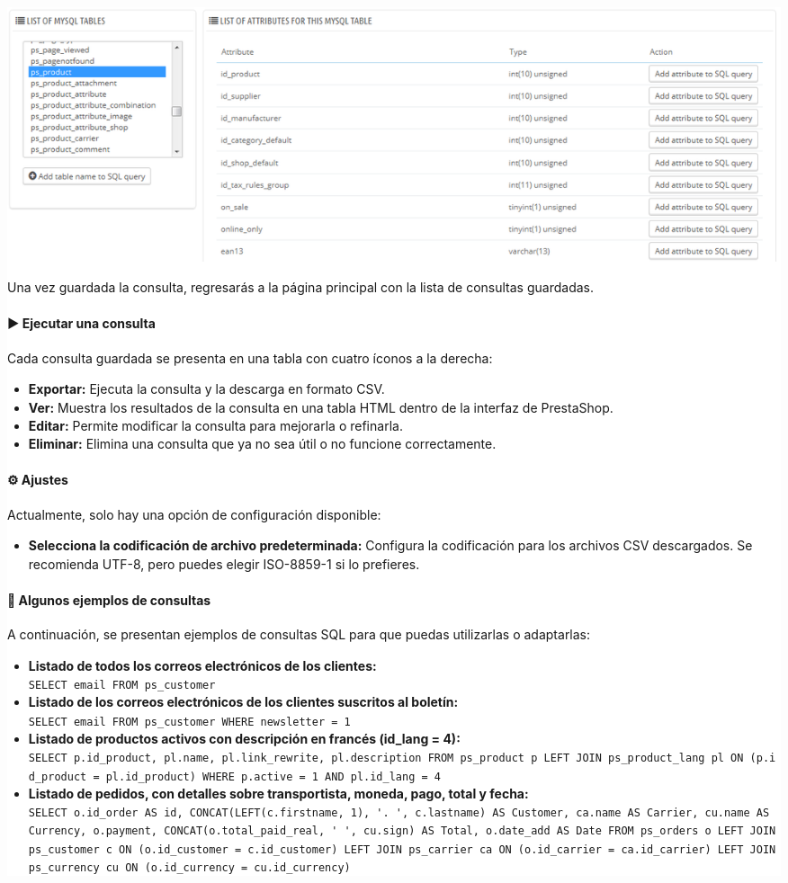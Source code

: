 <div style="text-align: center;">
    <img src="img/sqlmanager.png" alt="Smarty Template Language" style="width: 100%;"/>
</div>

Una vez guardada la consulta, regresarás a la página principal con la lista de consultas guardadas.

#### ▶️ Ejecutar una consulta

Cada consulta guardada se presenta en una tabla con cuatro íconos a la derecha:

*   **Exportar:** Ejecuta la consulta y la descarga en formato CSV.
*   **Ver:** Muestra los resultados de la consulta en una tabla HTML dentro de la interfaz de PrestaShop.
*   **Editar:** Permite modificar la consulta para mejorarla o refinarla.
*   **Eliminar:** Elimina una consulta que ya no sea útil o no funcione correctamente.

#### ⚙️ Ajustes

Actualmente, solo hay una opción de configuración disponible:

*   **Selecciona la codificación de archivo predeterminada:** Configura la codificación para los archivos CSV descargados. Se recomienda UTF-8, pero puedes elegir ISO-8859-1 si lo prefieres.

#### 📝 Algunos ejemplos de consultas

A continuación, se presentan ejemplos de consultas SQL para que puedas utilizarlas o adaptarlas:

*   **Listado de todos los correos electrónicos de los clientes:**  
    `SELECT email FROM ps_customer`
*   **Listado de los correos electrónicos de los clientes suscritos al boletín:**  
    `SELECT email FROM ps_customer WHERE newsletter = 1`
*   **Listado de productos activos con descripción en francés (id_lang = 4):**  
    `SELECT p.id_product, pl.name, pl.link_rewrite, pl.description FROM ps_product p LEFT JOIN ps_product_lang pl ON (p.id_product = pl.id_product) WHERE p.active = 1 AND pl.id_lang = 4`
*   **Listado de pedidos, con detalles sobre transportista, moneda, pago, total y fecha:**  
    `SELECT o.id_order AS id, CONCAT(LEFT(c.firstname, 1), '. ', c.lastname) AS Customer, ca.name AS Carrier, cu.name AS Currency, o.payment, CONCAT(o.total_paid_real, ' ', cu.sign) AS Total, o.date_add AS Date FROM ps_orders o LEFT JOIN ps_customer c ON (o.id_customer = c.id_customer) LEFT JOIN ps_carrier ca ON (o.id_carrier = ca.id_carrier) LEFT JOIN ps_currency cu ON (o.id_currency = cu.id_currency)`
